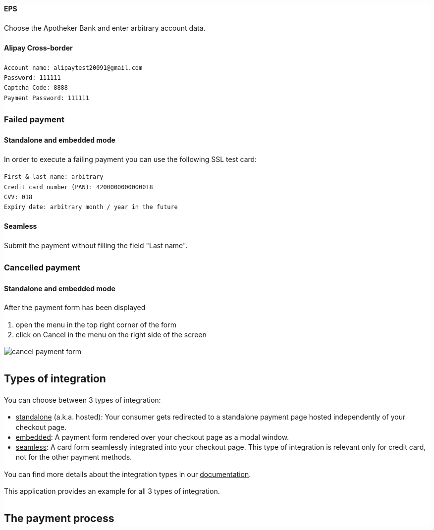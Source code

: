 #### EPS
Choose the Apotheker Bank and enter arbitrary account data.

#### Alipay Cross-border
```
Account name: alipaytest20091@gmail.com
Password: 111111
Captcha Code: 8888
Payment Password: 111111
```

### Failed payment
#### Standalone and embedded mode
In order to execute a failing payment you can use the following SSL test card:

````
First & last name: arbitrary
Credit card number (PAN): 4200000000000018
CVV: 018
Expiry date: arbitrary month / year in the future
````

#### Seamless
Submit the payment without filling the field "Last name".

### Cancelled payment
#### Standalone and embedded mode
After the payment form has been displayed

1. open the menu in the top right corner of the form
2. click on Cancel in the menu on the right side of the screen

![cancel payment form](images/screenshot_payment_form_cancel.png)

## Types of integration

You can choose between 3 types of integration:

* [standalone](https://doc.wirecard.com/PPv2.html#PaymentPageSolutions_PPv2_HPP) (a.k.a. hosted): Your consumer gets redirected to a standalone payment page hosted independently of your checkout page.
* [embedded](https://doc.wirecard.com/PPv2.html#PaymentPageSolutions_PPv2_EPP): A payment form rendered over your checkout page as a modal window.
* [seamless](https://doc.wirecard.com/PPv2.html#PPv2_Seamless): A card form seamlessly integrated into your checkout page. This type of integration is relevant only for credit card, not for the other payment methods.

You can find more details about the integration types in our [documentation](https://doc.wirecard.com/PPv2.html).

This application provides an example for all 3 types of integration.

## The payment process

